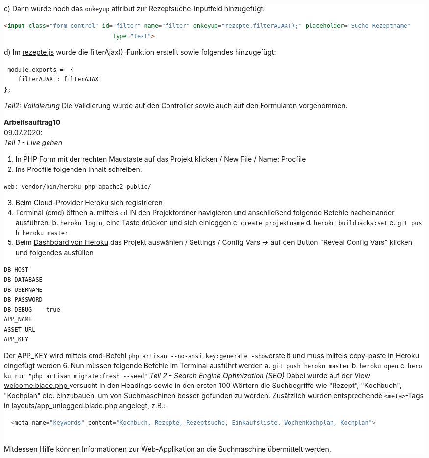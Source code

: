 c) Dann wurde noch das `onkeyup` attribut zur Rezeptsuche-Inputfeld hinzugefügt:
```html
<input class="form-control" id="filter" name="filter" onkeyup="rezepte.filterAJAX();" placeholder="Suche Rezeptname"
                               type="text">
```
d) Im [rezepte.js](https://gitlab.in.htwg-konstanz.de/lehre/meiglspe/sose20/wete/projects/kochbuch/-/blob/master/resources/js/rezepte.js) wurde die filterAjax()-Funktion erstellt sowie folgendes hinzugefügt:
```
 module.exports =  {
    filterAJAX : filterAJAX
};

```
*Teil2: Validierung*
Die Validierung wurde auf den Controller sowie auch auf den Formularen vorgenommen.

**Arbeitsauftrag10**<br>
09.07.2020:<br>
*Teil 1 - Live gehen*
1. In PHP Form mit der rechten Maustaste auf das Projekt klicken / New File / Name: Procfile
2. Ins Procfile folgenden Inhalt schreiben:
```
web: vendor/bin/heroku-php-apache2 public/
```
3. Beim Cloud-Provider [Heroku](www.heroku.com) sich registrieren
4. Terminal (cmd) öffnen
  a.  mittels `cd` IN den Projektordner navigieren und anschließend folgende Befehle nacheinander ausführen:
  b. `heroku login`, eine Taste drücken und sich einloggen
  c. `create projektname` 
  d. `heroku buildpacks:set` 
  e. `git push heroku master`
5.  Beim [Dashboard von Heroku](https://dashboard.heroku.com/apps) das Projekt auswählen / Settings / Config Vars -> auf den Button "Reveal Config Vars" klicken und folgendes ausfüllen
```
DB_HOST
DB_DATABASE
DB_USERNAME
DB_PASSWORD
DB_DEBUG    true
APP_NAME
ASSET_URL
APP_KEY
```
Der APP_KEY wird mittels cmd-Befehl `php artisan --no-ansi key:generate -show`erstellt und muss mittels copy-paste in Heroku eingefügt werden 
6. Nun müssen folgende Befehle im Terminal ausführt werden
a. `git push heroku master`
b. `heroku open`
c. `heroku run "php artisan migrate:fresh --seed"`
*Teil 2 - Search Engine Optimization (SEO)*
Dabei wurde auf der View [welcome.blade.php ](https://gitlab.in.htwg-konstanz.de/lehre/meiglspe/sose20/wete/projects/kochbuch/-/blob/master/resources/views/welcome.blade.php) versucht in den Headings sowie in den ersten 100 Wörtern die Suchbegriffe wie "Rezept", "Kochbuch", "Kochplan" etc. einzubauen, um von Suchmaschinen besser gefunden zu werden. Zusätzlich wurden entsprechende `<meta>`-Tags in [layouts/app_unlogged.blade.php]( https://gitlab.in.htwg-konstanz.de/lehre/meiglspe/sose20/wete/projects/kochbuch/-/blob/master/resources/views/layouts/app_unlogged.blade.php) angelegt, z.B.:
```php
  <meta name="keywords" content="Kochbuch, Rezepte, Rezeptsuche, Einkaufsliste, Wochenkochplan, Kochplan">
 
```
Mitdessen Hilfe können Informationen zur Web-Applikation an die Suchmaschine übermittelt werden.
